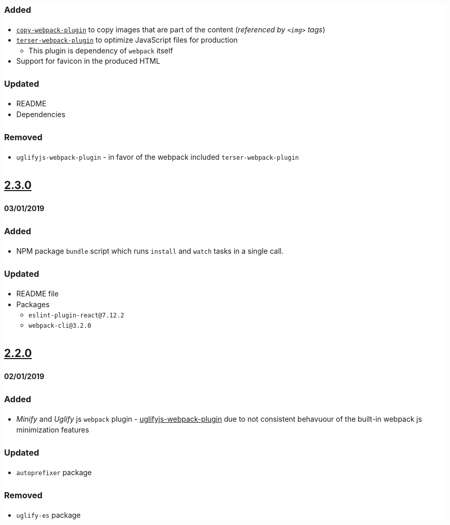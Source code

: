 ### Added

* [`copy-webpack-plugin`](https://github.com/webpack-contrib/copy-webpack-plugin) to copy images that are part of the content (_referenced by `<img>` tags_)
* [`terser-webpack-plugin`](https://github.com/webpack-contrib/terser-webpack-plugin) to optimize JavaScript files for production
  * This plugin is dependency of `webpack` itself
* Support for favicon in the produced HTML

### Updated

* README
* Dependencies

### Removed

* `uglifyjs-webpack-plugin` - in favor of the webpack included `terser-webpack-plugin`

## [2.3.0](https://github.com/WeAreAthlon/frontend-webpack-boilerplate/releases/tag/v2.3.0)
#### 03/01/2019

### Added

* NPM package `bundle` script which runs `install` and `watch` tasks in a single call.

### Updated

* README file
* Packages
  * `eslint-plugin-react@7.12.2`
  * `webpack-cli@3.2.0`
 
## [2.2.0](https://github.com/WeAreAthlon/frontend-webpack-boilerplate/releases/tag/v2.2.0)
#### 02/01/2019

### Added

* _Minify_ and _Uglify_ js `webpack` plugin - [uglifyjs-webpack-plugin](https://www.npmjs.com/package/uglifyjs-webpack-plugin) due to not consistent behavuour of the built-in webpack
js minimization features

### Updated

* `autoprefixer` package

### Removed

* `uglify-es` package
